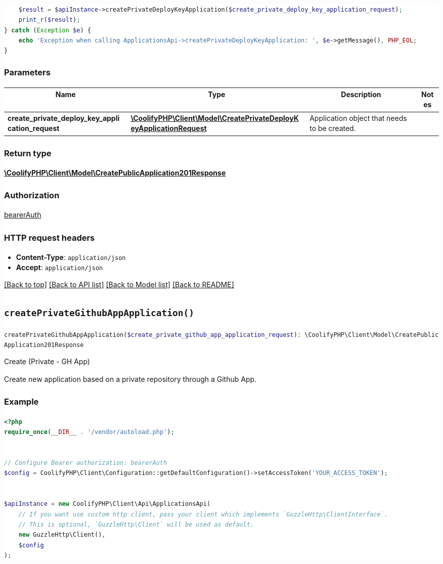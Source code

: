 ```php
    $result = $apiInstance->createPrivateDeployKeyApplication($create_private_deploy_key_application_request);
    print_r($result);
} catch (Exception $e) {
    echo 'Exception when calling ApplicationsApi->createPrivateDeployKeyApplication: ', $e->getMessage(), PHP_EOL;
}
```

### Parameters

| Name | Type | Description  | Notes |
| ------------- | ------------- | ------------- | ------------- |
| **create_private_deploy_key_application_request** | [**\CoolifyPHP\Client\Model\CreatePrivateDeployKeyApplicationRequest**](../Model/CreatePrivateDeployKeyApplicationRequest.md)| Application object that needs to be created. | |

### Return type

[**\CoolifyPHP\Client\Model\CreatePublicApplication201Response**](../Model/CreatePublicApplication201Response.md)

### Authorization

[bearerAuth](../../README.md#bearerAuth)

### HTTP request headers

- **Content-Type**: `application/json`
- **Accept**: `application/json`

[[Back to top]](#) [[Back to API list]](../../README.md#endpoints)
[[Back to Model list]](../../README.md#models)
[[Back to README]](../../README.md)

## `createPrivateGithubAppApplication()`

```php
createPrivateGithubAppApplication($create_private_github_app_application_request): \CoolifyPHP\Client\Model\CreatePublicApplication201Response
```

Create (Private - GH App)

Create new application based on a private repository through a Github App.

### Example

```php
<?php
require_once(__DIR__ . '/vendor/autoload.php');


// Configure Bearer authorization: bearerAuth
$config = CoolifyPHP\Client\Configuration::getDefaultConfiguration()->setAccessToken('YOUR_ACCESS_TOKEN');


$apiInstance = new CoolifyPHP\Client\Api\ApplicationsApi(
    // If you want use custom http client, pass your client which implements `GuzzleHttp\ClientInterface`.
    // This is optional, `GuzzleHttp\Client` will be used as default.
    new GuzzleHttp\Client(),
    $config
);
```